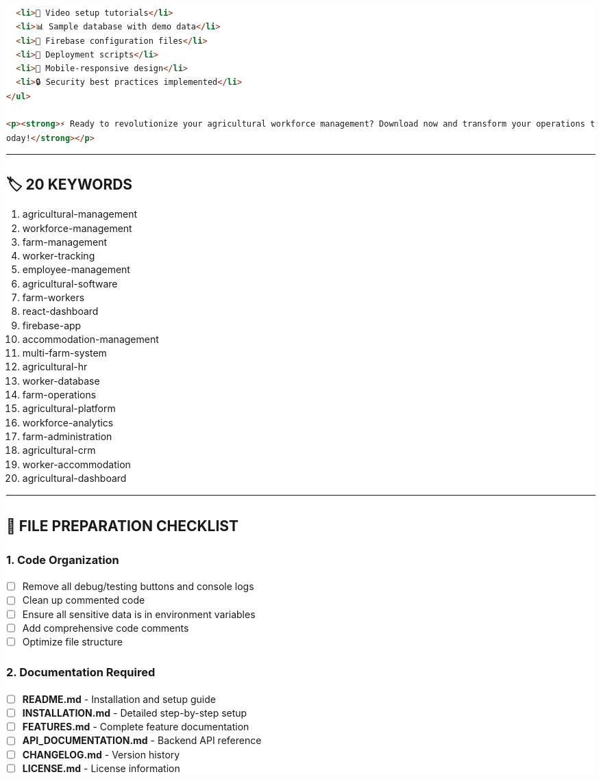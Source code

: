 ```html
  <li>🎥 Video setup tutorials</li>
  <li>📊 Sample database with demo data</li>
  <li>🔧 Firebase configuration files</li>
  <li>🚀 Deployment scripts</li>
  <li>📱 Mobile-responsive design</li>
  <li>🔒 Security best practices implemented</li>
</ul>

<p><strong>⚡ Ready to revolutionize your agricultural workforce management? Download now and transform your operations today!</strong></p>
```

---

## 🏷️ **20 KEYWORDS**

1. agricultural-management
2. workforce-management
3. farm-management
4. worker-tracking
5. employee-management
6. agricultural-software
7. farm-workers
8. react-dashboard
9. firebase-app
10. accommodation-management
11. multi-farm-system
12. agricultural-hr
13. worker-database
14. farm-operations
15. agricultural-platform
16. workforce-analytics
17. farm-administration
18. agricultural-crm
19. worker-accommodation
20. agricultural-dashboard

---

## 📁 **FILE PREPARATION CHECKLIST**

### **1. Code Organization**
- [ ] Remove all debug/testing buttons and console logs
- [ ] Clean up commented code
- [ ] Ensure all sensitive data is in environment variables
- [ ] Add comprehensive code comments
- [ ] Optimize file structure

### **2. Documentation Required**
- [ ] **README.md** - Installation and setup guide
- [ ] **INSTALLATION.md** - Detailed step-by-step setup
- [ ] **FEATURES.md** - Complete feature documentation
- [ ] **API_DOCUMENTATION.md** - Backend API reference
- [ ] **CHANGELOG.md** - Version history
- [ ] **LICENSE.md** - License information
